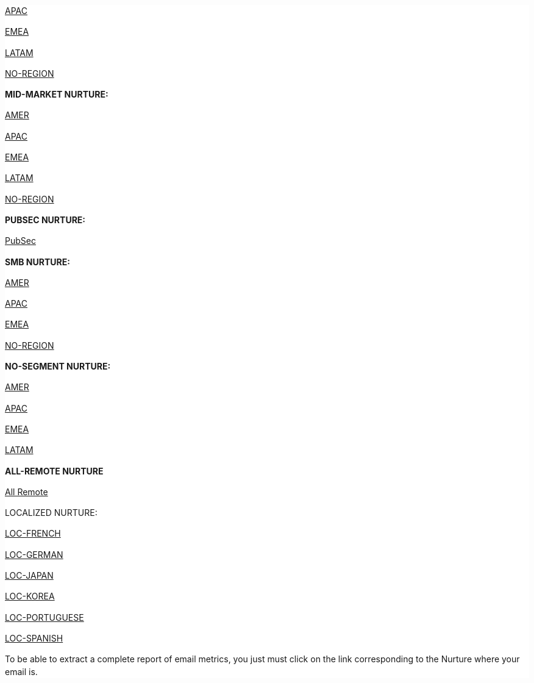 [APAC](https://engage-ab.marketo.com/?munchkinId=194-VVC-221#/classic/AR3026A1LA1)

[EMEA](https://engage-ab.marketo.com/?munchkinId=194-VVC-221#/classic/AR3014A1LA1)

[LATAM](https://engage-ab.marketo.com/?munchkinId=194-VVC-221#/classic/AR3027A1LA1)

[NO-REGION](https://engage-ab.marketo.com/?munchkinId=194-VVC-221#/classic/AR3028A1LA1)

**MID-MARKET NURTURE:**

[AMER](https://engage-ab.marketo.com/?munchkinId=194-VVC-221#/classic/AR3030A1LA1)

[APAC](https://engage-ab.marketo.com/?munchkinId=194-VVC-221#/classic/AR3031A1LA1)

[EMEA](https://engage-ab.marketo.com/?munchkinId=194-VVC-221#/classic/AR3032A1LA1)

[LATAM](https://engage-ab.marketo.com/?munchkinId=194-VVC-221#/classic/AR3033A1LA1)

[NO-REGION](https://engage-ab.marketo.com/?munchkinId=194-VVC-221#/classic/AR3034A1LA1)

**PUBSEC NURTURE:**

[PubSec](https://engage-ab.marketo.com/?munchkinId=194-VVC-221#/classic/AR3035A1LA1)

**SMB NURTURE:**

[AMER](https://engage-ab.marketo.com/?munchkinId=194-VVC-221#/classic/AR3036A1LA1)

[APAC](https://engage-ab.marketo.com/?munchkinId=194-VVC-221#/classic/AR3037A1LA1)

[EMEA](https://engage-ab.marketo.com/?munchkinId=194-VVC-221#/classic/AR3038A1LA1)

[NO-REGION](https://engage-ab.marketo.com/?munchkinId=194-VVC-221#/classic/AR3039A1LA1)

**NO-SEGMENT NURTURE:**

[AMER](https://engage-ab.marketo.com/?munchkinId=194-VVC-221#/classic/AR3040A1LA1)

[APAC](https://engage-ab.marketo.com/?munchkinId=194-VVC-221#/classic/AR3041A1LA1)

[EMEA](https://engage-ab.marketo.com/?munchkinId=194-VVC-221#/classic/AR3042A1LA1)

[LATAM](https://engage-ab.marketo.com/?munchkinId=194-VVC-221#/classic/AR3043A1LA1)

**ALL-REMOTE NURTURE**

[All Remote](https://engage-ab.marketo.com/?munchkinId=194-VVC-221#/classic/AR3044A1LA1)

LOCALIZED NURTURE:

[LOC-FRENCH](https://engage-ab.marketo.com/?munchkinId=194-VVC-221#/classic/AR3045A1LA1)

[LOC-GERMAN](https://engage-ab.marketo.com/?munchkinId=194-VVC-221#/classic/AR3046A1LA1)

[LOC-JAPAN](https://engage-ab.marketo.com/?munchkinId=194-VVC-221#/classic/AR3047A1LA1)

[LOC-KOREA](https://engage-ab.marketo.com/?munchkinId=194-VVC-221#/classic/AR3048A1LA1)

[LOC-PORTUGUESE](https://engage-ab.marketo.com/?munchkinId=194-VVC-221#/classic/AR3049A1LA1)

[LOC-SPANISH](https://engage-ab.marketo.com/?munchkinId=194-VVC-221#/classic/AR3050A1LA1)

To be able to extract a complete report of email metrics, you just must click on the link corresponding to the Nurture where your email is.
